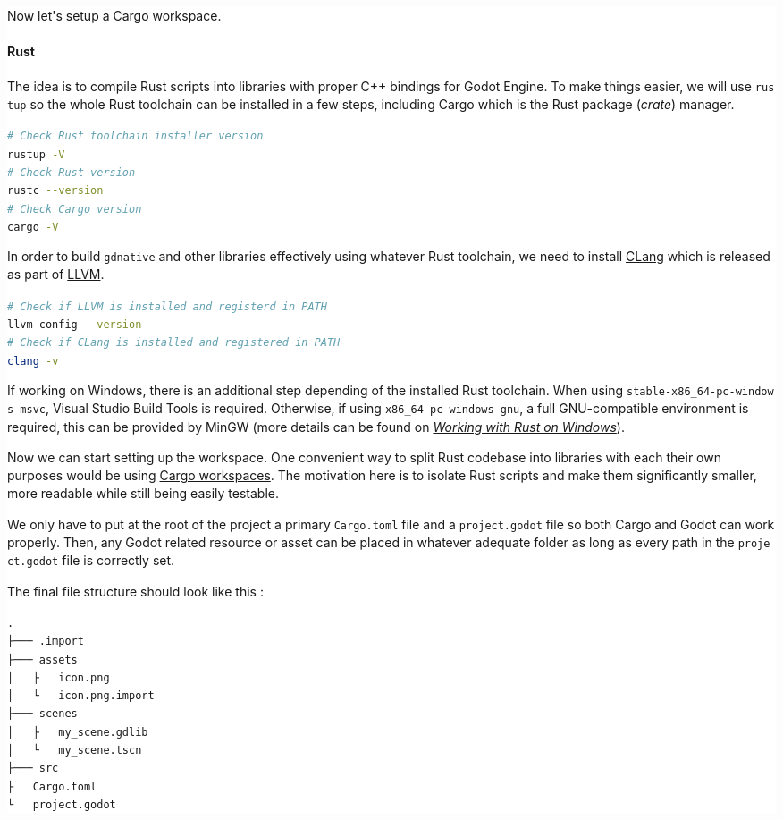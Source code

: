 Now let's setup a Cargo workspace.

#### Rust

The idea is to compile Rust scripts into libraries with proper C++ bindings for Godot Engine. To make things easier, we will use `rustup` so the whole Rust toolchain can be installed in a few steps, including Cargo which is the Rust package (_crate_) manager.

```bash
# Check Rust toolchain installer version
rustup -V
# Check Rust version
rustc --version
# Check Cargo version
cargo -V
```

In order to build `gdnative` and other libraries effectively using whatever Rust toolchain, we need to install [CLang](https://rust-lang.github.io/rust-bindgen/requirements.html) which is released as part of [LLVM](https://releases.llvm.org/).

```bash
# Check if LLVM is installed and registerd in PATH
llvm-config --version
# Check if CLang is installed and registered in PATH
clang -v
```

If working on Windows, there is an additional step depending of the installed Rust toolchain. When using `stable-x86_64-pc-windows-msvc`, Visual Studio Build Tools is required. Otherwise, if using `x86_64-pc-windows-gnu`, a full GNU-compatible environment is required, this can be provided by MinGW (more details can be found on _[Working with Rust on Windows](https://github.com/rust-lang/rustup#working-with-rust-on-windows)_).

Now we can start setting up the workspace. One convenient way to split Rust codebase into libraries with each their own purposes would be using [Cargo workspaces](https://doc.rust-lang.org/book/ch14-03-cargo-workspaces.html). The motivation here is to isolate Rust scripts and make them significantly smaller, more readable while still being easily testable.

We only have to put at the root of the project a primary `Cargo.toml` file and a `project.godot` file so both Cargo and Godot can work properly. Then, any Godot related resource or asset can be placed in whatever adequate folder as long as every path in the `project.godot` file is correctly set. 

The final file structure should look like this :

```
.
├─── .import
├─── assets
│   ├   icon.png
│   └   icon.png.import
├─── scenes
│   ├   my_scene.gdlib
│   └   my_scene.tscn
├─── src
├   Cargo.toml
└   project.godot
```
